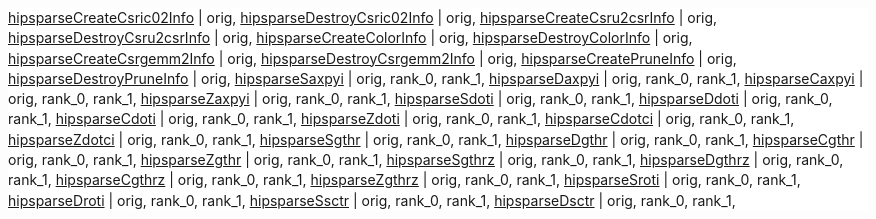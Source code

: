 [hipsparseCreateCsric02Info](https://rocmsoftwareplatform.github.io/hipfort/interfacehipfort__hipsparse_1_1hipsparsecreatecsric02info.html "Interface documentation") | orig, 
[hipsparseDestroyCsric02Info](https://rocmsoftwareplatform.github.io/hipfort/interfacehipfort__hipsparse_1_1hipsparsedestroycsric02info.html "Interface documentation") | orig, 
[hipsparseCreateCsru2csrInfo](https://rocmsoftwareplatform.github.io/hipfort/interfacehipfort__hipsparse_1_1hipsparsecreatecsru2csrinfo.html "Interface documentation") | orig, 
[hipsparseDestroyCsru2csrInfo](https://rocmsoftwareplatform.github.io/hipfort/interfacehipfort__hipsparse_1_1hipsparsedestroycsru2csrinfo.html "Interface documentation") | orig, 
[hipsparseCreateColorInfo](https://rocmsoftwareplatform.github.io/hipfort/interfacehipfort__hipsparse_1_1hipsparsecreatecolorinfo.html "Interface documentation") | orig, 
[hipsparseDestroyColorInfo](https://rocmsoftwareplatform.github.io/hipfort/interfacehipfort__hipsparse_1_1hipsparsedestroycolorinfo.html "Interface documentation") | orig, 
[hipsparseCreateCsrgemm2Info](https://rocmsoftwareplatform.github.io/hipfort/interfacehipfort__hipsparse_1_1hipsparsecreatecsrgemm2info.html "Interface documentation") | orig, 
[hipsparseDestroyCsrgemm2Info](https://rocmsoftwareplatform.github.io/hipfort/interfacehipfort__hipsparse_1_1hipsparsedestroycsrgemm2info.html "Interface documentation") | orig, 
[hipsparseCreatePruneInfo](https://rocmsoftwareplatform.github.io/hipfort/interfacehipfort__hipsparse_1_1hipsparsecreatepruneinfo.html "Interface documentation") | orig, 
[hipsparseDestroyPruneInfo](https://rocmsoftwareplatform.github.io/hipfort/interfacehipfort__hipsparse_1_1hipsparsedestroypruneinfo.html "Interface documentation") | orig, 
[hipsparseSaxpyi](https://rocmsoftwareplatform.github.io/hipfort/interfacehipfort__hipsparse_1_1hipsparsesaxpyi.html "Interface documentation") | orig, rank_0, rank_1, 
[hipsparseDaxpyi](https://rocmsoftwareplatform.github.io/hipfort/interfacehipfort__hipsparse_1_1hipsparsedaxpyi.html "Interface documentation") | orig, rank_0, rank_1, 
[hipsparseCaxpyi](https://rocmsoftwareplatform.github.io/hipfort/interfacehipfort__hipsparse_1_1hipsparsecaxpyi.html "Interface documentation") | orig, rank_0, rank_1, 
[hipsparseZaxpyi](https://rocmsoftwareplatform.github.io/hipfort/interfacehipfort__hipsparse_1_1hipsparsezaxpyi.html "Interface documentation") | orig, rank_0, rank_1, 
[hipsparseSdoti](https://rocmsoftwareplatform.github.io/hipfort/interfacehipfort__hipsparse_1_1hipsparsesdoti.html "Interface documentation") | orig, rank_0, rank_1, 
[hipsparseDdoti](https://rocmsoftwareplatform.github.io/hipfort/interfacehipfort__hipsparse_1_1hipsparseddoti.html "Interface documentation") | orig, rank_0, rank_1, 
[hipsparseCdoti](https://rocmsoftwareplatform.github.io/hipfort/interfacehipfort__hipsparse_1_1hipsparsecdoti.html "Interface documentation") | orig, rank_0, rank_1, 
[hipsparseZdoti](https://rocmsoftwareplatform.github.io/hipfort/interfacehipfort__hipsparse_1_1hipsparsezdoti.html "Interface documentation") | orig, rank_0, rank_1, 
[hipsparseCdotci](https://rocmsoftwareplatform.github.io/hipfort/interfacehipfort__hipsparse_1_1hipsparsecdotci.html "Interface documentation") | orig, rank_0, rank_1, 
[hipsparseZdotci](https://rocmsoftwareplatform.github.io/hipfort/interfacehipfort__hipsparse_1_1hipsparsezdotci.html "Interface documentation") | orig, rank_0, rank_1, 
[hipsparseSgthr](https://rocmsoftwareplatform.github.io/hipfort/interfacehipfort__hipsparse_1_1hipsparsesgthr.html "Interface documentation") | orig, rank_0, rank_1, 
[hipsparseDgthr](https://rocmsoftwareplatform.github.io/hipfort/interfacehipfort__hipsparse_1_1hipsparsedgthr.html "Interface documentation") | orig, rank_0, rank_1, 
[hipsparseCgthr](https://rocmsoftwareplatform.github.io/hipfort/interfacehipfort__hipsparse_1_1hipsparsecgthr.html "Interface documentation") | orig, rank_0, rank_1, 
[hipsparseZgthr](https://rocmsoftwareplatform.github.io/hipfort/interfacehipfort__hipsparse_1_1hipsparsezgthr.html "Interface documentation") | orig, rank_0, rank_1, 
[hipsparseSgthrz](https://rocmsoftwareplatform.github.io/hipfort/interfacehipfort__hipsparse_1_1hipsparsesgthrz.html "Interface documentation") | orig, rank_0, rank_1, 
[hipsparseDgthrz](https://rocmsoftwareplatform.github.io/hipfort/interfacehipfort__hipsparse_1_1hipsparsedgthrz.html "Interface documentation") | orig, rank_0, rank_1, 
[hipsparseCgthrz](https://rocmsoftwareplatform.github.io/hipfort/interfacehipfort__hipsparse_1_1hipsparsecgthrz.html "Interface documentation") | orig, rank_0, rank_1, 
[hipsparseZgthrz](https://rocmsoftwareplatform.github.io/hipfort/interfacehipfort__hipsparse_1_1hipsparsezgthrz.html "Interface documentation") | orig, rank_0, rank_1, 
[hipsparseSroti](https://rocmsoftwareplatform.github.io/hipfort/interfacehipfort__hipsparse_1_1hipsparsesroti.html "Interface documentation") | orig, rank_0, rank_1, 
[hipsparseDroti](https://rocmsoftwareplatform.github.io/hipfort/interfacehipfort__hipsparse_1_1hipsparsedroti.html "Interface documentation") | orig, rank_0, rank_1, 
[hipsparseSsctr](https://rocmsoftwareplatform.github.io/hipfort/interfacehipfort__hipsparse_1_1hipsparsessctr.html "Interface documentation") | orig, rank_0, rank_1, 
[hipsparseDsctr](https://rocmsoftwareplatform.github.io/hipfort/interfacehipfort__hipsparse_1_1hipsparsedsctr.html "Interface documentation") | orig, rank_0, rank_1, 